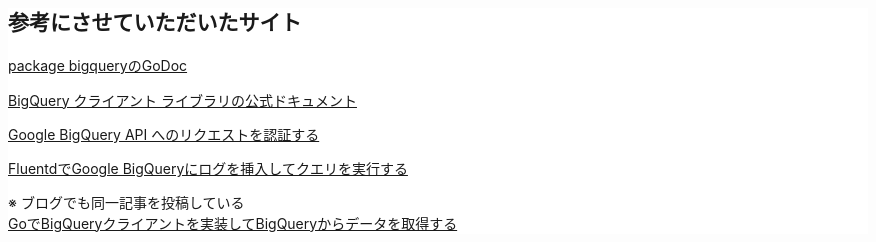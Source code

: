 

## 参考にさせていただいたサイト
[package bigqueryのGoDoc](https://godoc.org/cloud.google.com/go/bigquery "package bigqueryのGoDoc")

[BigQuery クライアント ライブラリの公式ドキュメント](https://cloud.google.com/bigquery/docs/reference/libraries?hl=ja#client-libraries-usage-go
 "BigQuery クライアント ライブラリの公式ドキュメント")

[Google BigQuery API へのリクエストを認証する](https://cloud.google.com/bigquery/authentication?hl=ja#bigquery-authentication-go "Google BigQuery API へのリクエストを認証する")

[FluentdでGoogle BigQueryにログを挿入してクエリを実行する](http://qiita.com/harukasan/items/0e0da49c65839e9517c4 "FluentdでGoogle BigQueryにログを挿入してクエリを実行する")

※ ブログでも同一記事を投稿している<br>
[GoでBigQueryクライアントを実装してBigQueryからデータを取得する](http://www.sekky0905.com/entry/2017/05/15/Go%E3%81%A7BigQuery%E3%82%AF%E3%83%A9%E3%82%A4%E3%82%A2%E3%83%B3%E3%83%88%E3%82%92%E5%AE%9F%E8%A3%85%E3%81%97%E3%81%A6BigQuery%E3%81%8B%E3%82%89%E3%83%87%E3%83%BC%E3%82%BF%E3%82%92%E5%8F%96%E5%BE%97%E3%81%99 "GoでBigQueryクライアントを実装してBigQueryからデータを取得する")



